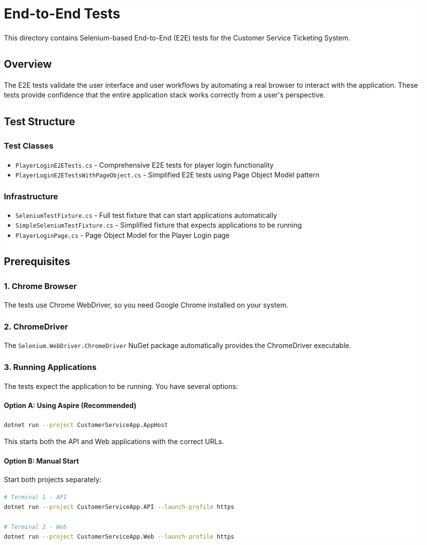 # End-to-End Tests

This directory contains Selenium-based End-to-End (E2E) tests for the Customer Service Ticketing System.

## Overview

The E2E tests validate the user interface and user workflows by automating a real browser to interact with the application. These tests provide confidence that the entire application stack works correctly from a user's perspective.

## Test Structure

### Test Classes
- `PlayerLoginE2ETests.cs` - Comprehensive E2E tests for player login functionality
- `PlayerLoginE2ETestsWithPageObject.cs` - Simplified E2E tests using Page Object Model pattern

### Infrastructure
- `SeleniumTestFixture.cs` - Full test fixture that can start applications automatically
- `SimpleSeleniumTestFixture.cs` - Simplified fixture that expects applications to be running
- `PlayerLoginPage.cs` - Page Object Model for the Player Login page

## Prerequisites

### 1. Chrome Browser
The tests use Chrome WebDriver, so you need Google Chrome installed on your system.

### 2. ChromeDriver
The `Selenium.WebDriver.ChromeDriver` NuGet package automatically provides the ChromeDriver executable.

### 3. Running Applications
The tests expect the application to be running. You have several options:

#### Option A: Using Aspire (Recommended)
```bash
dotnet run --project CustomerServiceApp.AppHost
```
This starts both the API and Web applications with the correct URLs.

#### Option B: Manual Start
Start both projects separately:
```bash
# Terminal 1 - API
dotnet run --project CustomerServiceApp.API --launch-profile https

# Terminal 2 - Web  
dotnet run --project CustomerServiceApp.Web --launch-profile https
```
